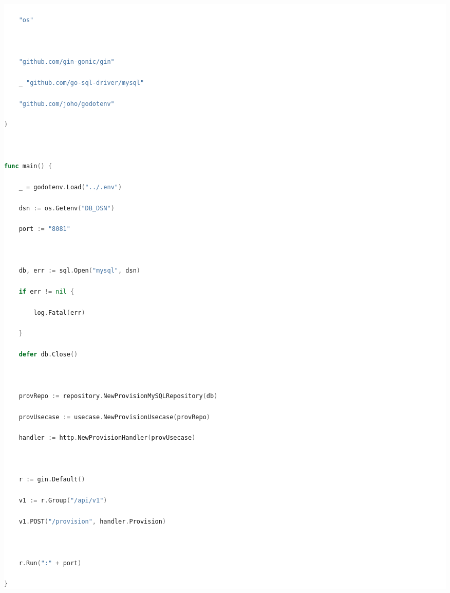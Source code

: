 ```go

	"os"



	"github.com/gin-gonic/gin"

	_ "github.com/go-sql-driver/mysql"

	"github.com/joho/godotenv"

)



func main() {

	_ = godotenv.Load("../.env")

	dsn := os.Getenv("DB_DSN")

	port := "8081"



	db, err := sql.Open("mysql", dsn)

	if err != nil {

		log.Fatal(err)

	}

	defer db.Close()



	provRepo := repository.NewProvisionMySQLRepository(db)

	provUsecase := usecase.NewProvisionUsecase(provRepo)

	handler := http.NewProvisionHandler(provUsecase)



	r := gin.Default()

	v1 := r.Group("/api/v1")

	v1.POST("/provision", handler.Provision)



	r.Run(":" + port)

}

```
